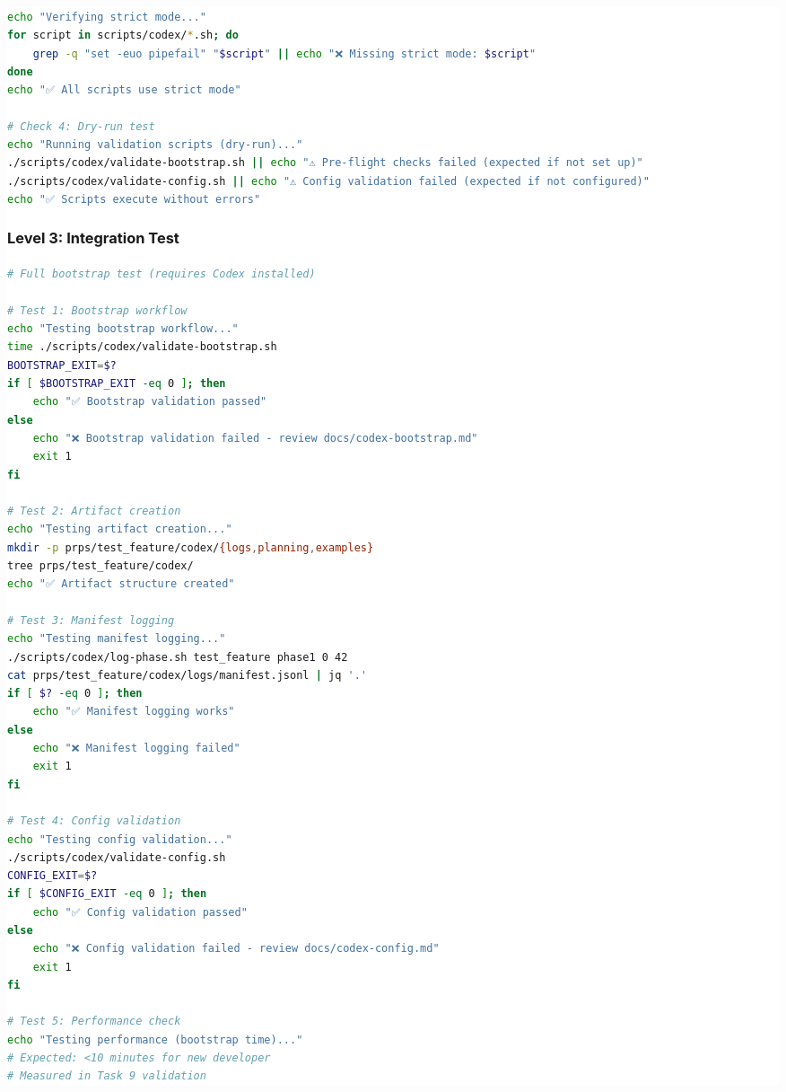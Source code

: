 ```bash
echo "Verifying strict mode..."
for script in scripts/codex/*.sh; do
    grep -q "set -euo pipefail" "$script" || echo "❌ Missing strict mode: $script"
done
echo "✅ All scripts use strict mode"

# Check 4: Dry-run test
echo "Running validation scripts (dry-run)..."
./scripts/codex/validate-bootstrap.sh || echo "⚠️ Pre-flight checks failed (expected if not set up)"
./scripts/codex/validate-config.sh || echo "⚠️ Config validation failed (expected if not configured)"
echo "✅ Scripts execute without errors"
```

### Level 3: Integration Test

```bash
# Full bootstrap test (requires Codex installed)

# Test 1: Bootstrap workflow
echo "Testing bootstrap workflow..."
time ./scripts/codex/validate-bootstrap.sh
BOOTSTRAP_EXIT=$?
if [ $BOOTSTRAP_EXIT -eq 0 ]; then
    echo "✅ Bootstrap validation passed"
else
    echo "❌ Bootstrap validation failed - review docs/codex-bootstrap.md"
    exit 1
fi

# Test 2: Artifact creation
echo "Testing artifact creation..."
mkdir -p prps/test_feature/codex/{logs,planning,examples}
tree prps/test_feature/codex/
echo "✅ Artifact structure created"

# Test 3: Manifest logging
echo "Testing manifest logging..."
./scripts/codex/log-phase.sh test_feature phase1 0 42
cat prps/test_feature/codex/logs/manifest.jsonl | jq '.'
if [ $? -eq 0 ]; then
    echo "✅ Manifest logging works"
else
    echo "❌ Manifest logging failed"
    exit 1
fi

# Test 4: Config validation
echo "Testing config validation..."
./scripts/codex/validate-config.sh
CONFIG_EXIT=$?
if [ $CONFIG_EXIT -eq 0 ]; then
    echo "✅ Config validation passed"
else
    echo "❌ Config validation failed - review docs/codex-config.md"
    exit 1
fi

# Test 5: Performance check
echo "Testing performance (bootstrap time)..."
# Expected: <10 minutes for new developer
# Measured in Task 9 validation
```